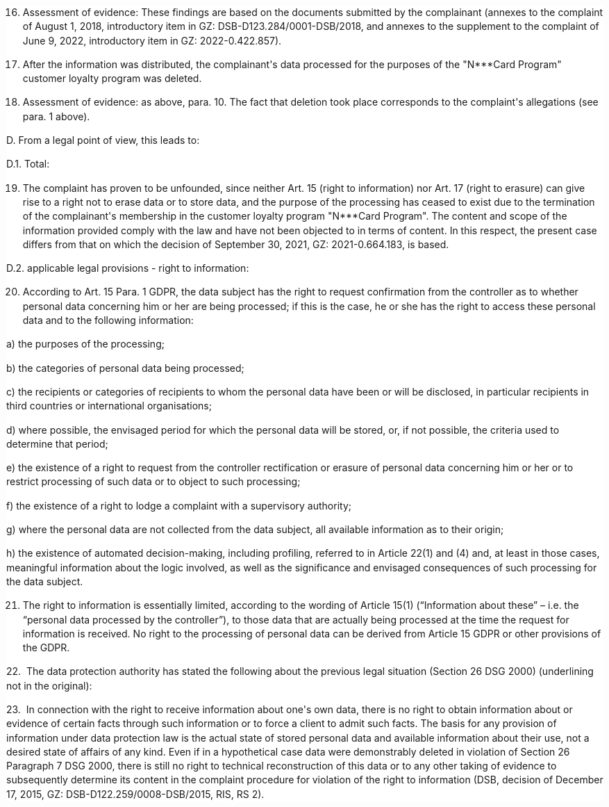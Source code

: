 16. Assessment of evidence: These findings are based on the documents submitted by the complainant (annexes to the complaint of August 1, 2018, introductory item in GZ: DSB-D123.284/0001-DSB/2018, and annexes to the supplement to the complaint of June 9, 2022, introductory item in GZ: 2022-0.422.857).

17. After the information was distributed, the complainant's data processed for the purposes of the "N\*\*\*Card Program" customer loyalty program was deleted.

18. Assessment of evidence: as above, para. 10. The fact that deletion took place corresponds to the complaint's allegations (see para. 1 above).

D. From a legal point of view, this leads to:

D.1. Total:

19. The complaint has proven to be unfounded, since neither Art. 15 (right to information) nor Art. 17 (right to erasure) can give rise to a right not to erase data or to store data, and the purpose of the processing has ceased to exist due to the termination of the complainant's membership in the customer loyalty program "N\*\*\*Card Program". The content and scope of the information provided comply with the law and have not been objected to in terms of content. In this respect, the present case differs from that on which the decision of September 30, 2021, GZ: 2021-0.664.183, is based.

D.2. applicable legal provisions - right to information:

20. According to Art. 15 Para. 1 GDPR, the data subject has the right to request confirmation from the controller as to whether personal data concerning him or her are being processed; if this is the case, he or she has the right to access these personal data and to the following information:

a) the purposes of the processing;

b) the categories of personal data being processed;

c) the recipients or categories of recipients to whom the personal data have been or will be disclosed, in particular recipients in third countries or international organisations;

d) where possible, the envisaged period for which the personal data will be stored, or, if not possible, the criteria used to determine that period;

e) the existence of a right to request from the controller rectification or erasure of personal data concerning him or her or to restrict processing of such data or to object to such processing;

f) the existence of a right to lodge a complaint with a supervisory authority;

g) where the personal data are not collected from the data subject, all available information as to their origin;

h) the existence of automated decision-making, including profiling, referred to in Article 22(1) and (4) and, at least in those cases, meaningful information about the logic involved, as well as the significance and envisaged consequences of such processing for the data subject.

21. The right to information is essentially limited, according to the wording of Article 15(1) (“Information about these” – i.e. the “personal data processed by the controller”), to those data that are actually being processed at the time the request for information is received. No right to the processing of personal data can be derived from Article 15 GDPR or other provisions of the GDPR.

22.  The data protection authority has stated the following about the previous legal situation (Section 26 DSG 2000) (underlining not in the original):

23.  In connection with the right to receive information about one's own data, there is no right to obtain information about or evidence of certain facts through such information or to force a client to admit such facts. The basis for any provision of information under data protection law is the actual state of stored personal data and available information about their use, not a desired state of affairs of any kind. Even if in a hypothetical case data were demonstrably deleted in violation of Section 26 Paragraph 7 DSG 2000, there is still no right to technical reconstruction of this data or to any other taking of evidence to subsequently determine its content in the complaint procedure for violation of the right to information (DSB, decision of December 17, 2015, GZ: DSB-D122.259/0008-DSB/2015, RIS, RS 2).

